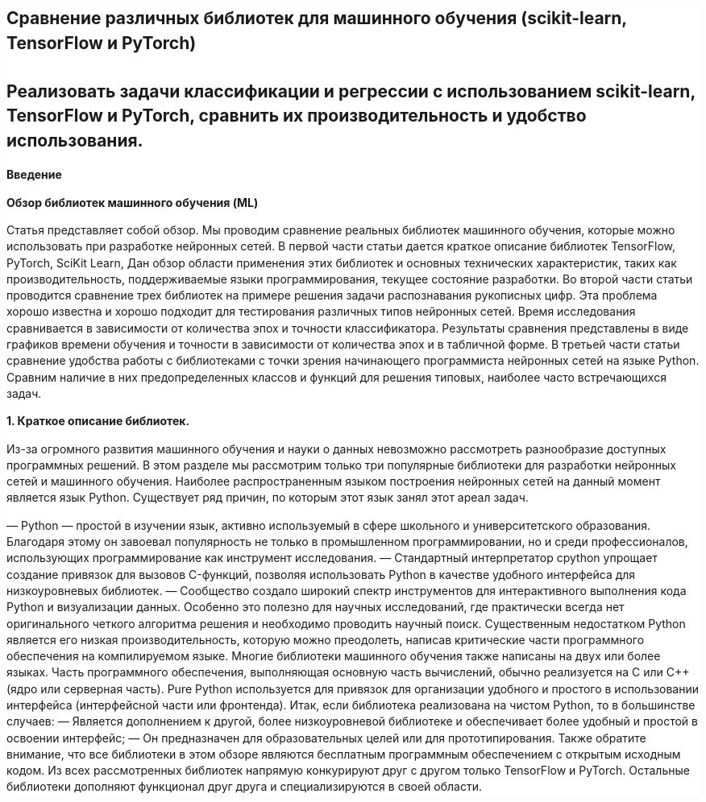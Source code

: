 ## Сравнение различных библиотек для машинного обучения (scikit-learn, TensorFlow и PyTorch)

## Реализовать задачи классификации и регрессии с использованием scikit-learn, TensorFlow и PyTorch, сравнить их производительность и удобство использования.

**Введение**

**Обзор библиотек машинного обучения (ML)**

  Статья представляет собой обзор. Мы проводим сравнение реальных библиотек машинного обучения, которые можно использовать при разработке нейронных сетей.
В первой части статьи дается краткое описание библиотек TensorFlow, PyTorch, SciKit Learn, Дан обзор области применения этих библиотек и основных технических 
характеристик, таких как производительность, поддерживаемые языки программирования, текущее состояние разработки. Во второй части статьи проводится сравнение трех
библиотек на примере решения задачи распознавания рукописных цифр. Эта проблема хорошо известна и хорошо подходит для
тестирования различных типов нейронных сетей. Время исследования сравнивается в зависимости от количества эпох и точности классификатора. Результаты сравнения
представлены в виде графиков времени обучения и точности в зависимости от количества эпох и в табличной форме.
	В третьей части статьи сравнение удобства работы с библиотеками с точки зрения начинающего программиста нейронных сетей на языке Python.
Сравним наличие в них предопределенных классов и функций для решения типовых, наиболее часто встречающихся задач.

**1. Краткое описание библиотек.**
   
  Из-за огромного развития машинного обучения и науки о данных невозможно рассмотреть разнообразие доступных программных решений. В этом разделе мы рассмотрим только
три популярные библиотеки для разработки нейронных сетей и машинного обучения. Наиболее распространенным языком построения нейронных сетей на данный момент является
язык Python. Существует ряд причин, по которым этот язык занял этот ареал задач.

— Python — простой в изучении язык, активно используемый в сфере школьного и университетского образования. Благодаря этому он завоевал популярность не только в
промышленном программировании, но и среди профессионалов, использующих программирование как инструмент исследования.
— Стандартный интерпретатор cpython упрощает создание привязок для вызовов C-функций, позволяя использовать Python в качестве удобного интерфейса для низкоуровневых
библиотек.
— Сообщество создало широкий спектр инструментов для интерактивного выполнения кода Python и визуализации данных. Особенно это полезно для научных исследований, где 
практически всегда нет оригинального четкого алгоритма решения и необходимо проводить научный поиск. Существенным недостатком Python является его низкая 
производительность, которую можно преодолеть, написав критические части программного обеспечения на компилируемом языке. Многие библиотеки машинного обучения также 
написаны на двух или более языках. Часть программного обеспечения, выполняющая основную часть вычислений, обычно реализуется на C или C++ (ядро или серверная часть).
Pure Python используется для привязок для организации удобного и простого в использовании интерфейса (интерфейсной части или фронтенда). Итак, если библиотека 
реализована на чистом Python, то в большинстве случаев:
— Является дополнением к другой, более низкоуровневой библиотеке и обеспечивает более удобный и простой в освоении интерфейс;
— Он предназначен для образовательных целей или для прототипирования.
Также обратите внимание, что все библиотеки в этом обзоре являются бесплатным программным обеспечением с открытым исходным кодом. Из всех рассмотренных библиотек 
напрямую конкурируют друг с другом только TensorFlow и PyTorch. Остальные библиотеки дополняют функционал друг друга и специализируются в своей области.
